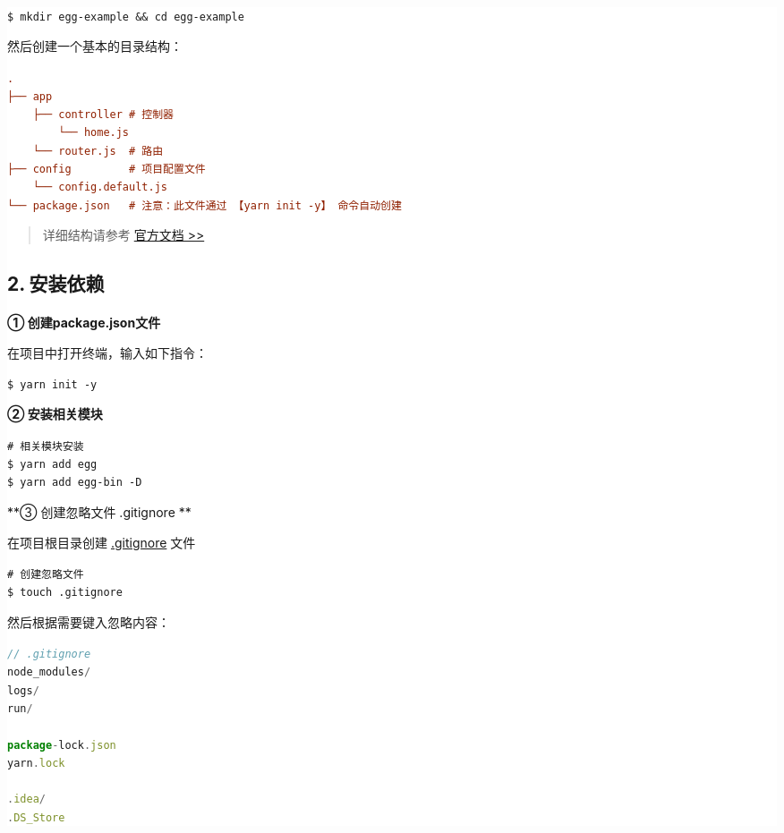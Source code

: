 ```shell
$ mkdir egg-example && cd egg-example
```

然后创建一个基本的目录结构：

```ini
.
├── app
    ├── controller # 控制器
        └── home.js
    └── router.js  # 路由
├── config         # 项目配置文件
    └── config.default.js
└── package.json   # 注意：此文件通过 【yarn init -y】 命令自动创建
```

> 详细结构请参考 [官方文档 >>](https://eggjs.org/zh-cn/basics/structure.html)

## 2. 安装依赖

**① 创建package.json文件**

在项目中打开终端，输入如下指令：

```shell
$ yarn init -y
```

**② 安装相关模块**

```shell
# 相关模块安装
$ yarn add egg
$ yarn add egg-bin -D
```

**③ 创建忽略文件 .gitignore **

在项目根目录创建 <u>.gitignore</u> 文件

```shell
# 创建忽略文件
$ touch .gitignore
```

然后根据需要键入忽略内容：

```js
// .gitignore
node_modules/
logs/
run/

package-lock.json
yarn.lock

.idea/
.DS_Store
```
